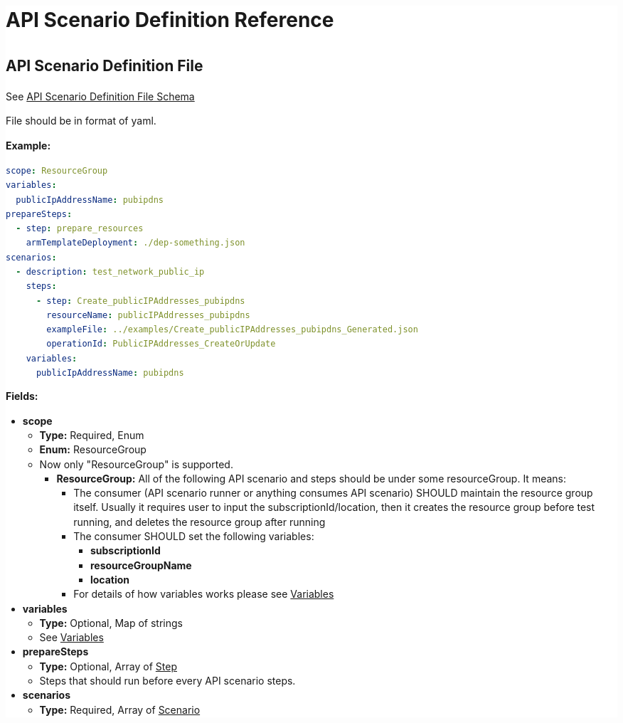 # API Scenario Definition Reference

## API Scenario Definition File

See [API Scenario Definition File Schema](./v1.1/schema.json#L1)

File should be in format of yaml.

**Example:**

```yaml
scope: ResourceGroup
variables:
  publicIpAddressName: pubipdns
prepareSteps:
  - step: prepare_resources
    armTemplateDeployment: ./dep-something.json
scenarios:
  - description: test_network_public_ip
    steps:
      - step: Create_publicIPAddresses_pubipdns
        resourceName: publicIPAddresses_pubipdns
        exampleFile: ../examples/Create_publicIPAddresses_pubipdns_Generated.json
        operationId: PublicIPAddresses_CreateOrUpdate
    variables:
      publicIpAddressName: pubipdns
```

**Fields:**

- **scope**
  - **Type:** Required, Enum
  - **Enum:** ResourceGroup
  - Now only "ResourceGroup" is supported.
    - **ResourceGroup:** All of the following API scenario and steps should be under some resourceGroup. It means:
      - The consumer (API scenario runner or anything consumes API scenario) SHOULD maintain the resource group itself. Usually it requires user to input the subscriptionId/location, then it creates the resource group before test running, and deletes the resource group after running
      - The consumer SHOULD set the following variables:
        - **subscriptionId**
        - **resourceGroupName**
        - **location**
      - For details of how variables works please see [Variables](./Variables.md)
- **variables**
  - **Type:** Optional, Map of strings
  - See [Variables](./Variables.md)
- **prepareSteps**
  - **Type:** Optional, Array of [Step](#step)
  - Steps that should run before every API scenario steps.
- **scenarios**
  - **Type:** Required, Array of [Scenario](#scenario)
